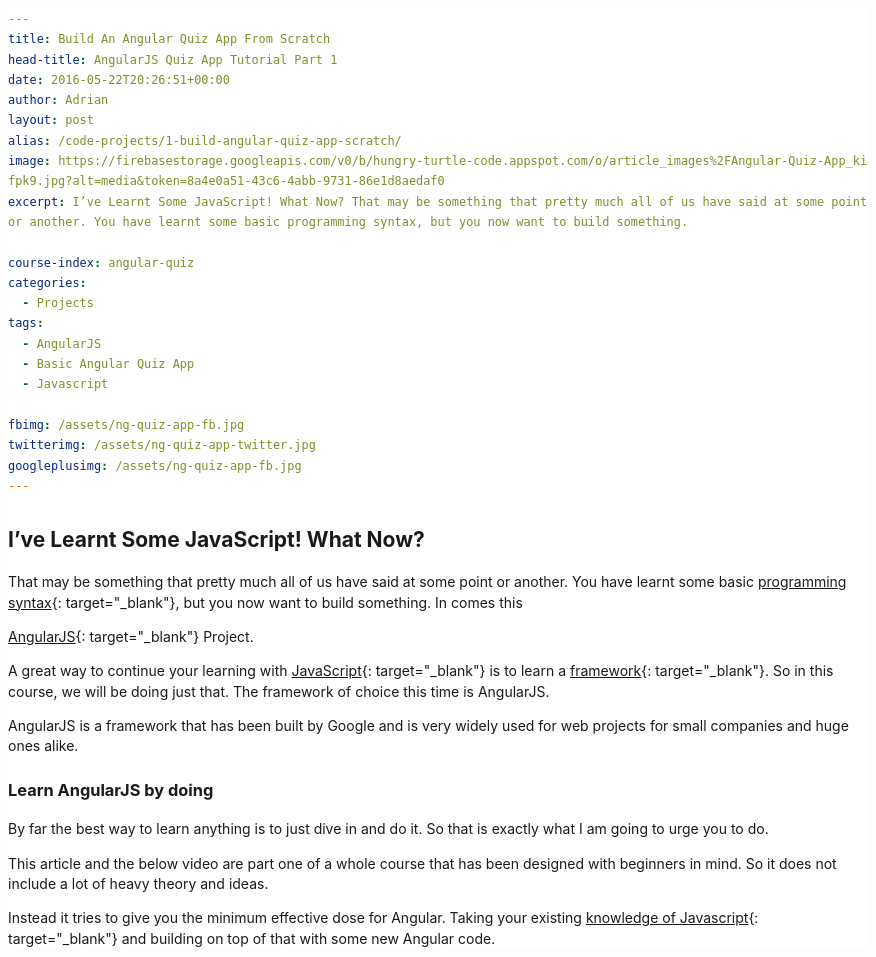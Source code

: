 ```yaml
---
title: Build An Angular Quiz App From Scratch
head-title: AngularJS Quiz App Tutorial Part 1
date: 2016-05-22T20:26:51+00:00
author: Adrian
layout: post
alias: /code-projects/1-build-angular-quiz-app-scratch/
image: https://firebasestorage.googleapis.com/v0/b/hungry-turtle-code.appspot.com/o/article_images%2FAngular-Quiz-App_kifpk9.jpg?alt=media&token=8a4e0a51-43c6-4abb-9731-86e1d8aedaf0 
excerpt: I’ve Learnt Some JavaScript! What Now? That may be something that pretty much all of us have said at some point or another. You have learnt some basic programming syntax, but you now want to build something.

course-index: angular-quiz
categories:
  - Projects
tags:
  - AngularJS
  - Basic Angular Quiz App
  - Javascript

fbimg: /assets/ng-quiz-app-fb.jpg
twitterimg: /assets/ng-quiz-app-twitter.jpg
googleplusimg: /assets/ng-quiz-app-fb.jpg
---
```

## I&#8217;ve Learnt Some JavaScript! What Now?

That may be something that pretty much all of us have said at some point or another. You have learnt some basic [programming syntax]({{site.baseurl}}/best-programming-languages-to-learn-2016/){: target="_blank"}, but you now want to build something. In comes this 

[AngularJS](https://docs.angularjs.org/api){: target="_blank"} Project.

A great way to continue your learning with [JavaScript]({{site.baseurl}}/tags/javascript/){: target="_blank"} is to learn a [framework](https://en.wikipedia.org/wiki/List_of_JavaScript_libraries){: target="_blank"}. So in this course, we will be doing just that. The framework of choice this time is AngularJS.

AngularJS is a framework that has been built by Google and is very widely used for web projects for small companies and huge ones alike.

### Learn AngularJS by doing

By far the best way to learn anything is to just dive in and do it. So that is exactly what I am going to urge you to do.

This article and the below video are part one of a whole course that has been designed with beginners in mind. So it does not include a lot of heavy theory and ideas.

Instead it tries to give you the minimum effective dose for Angular. Taking your existing [knowledge of Javascript]({{site.baseurl}}/tags/javascript/){: target="_blank"} and building on top of that with some new Angular code.
